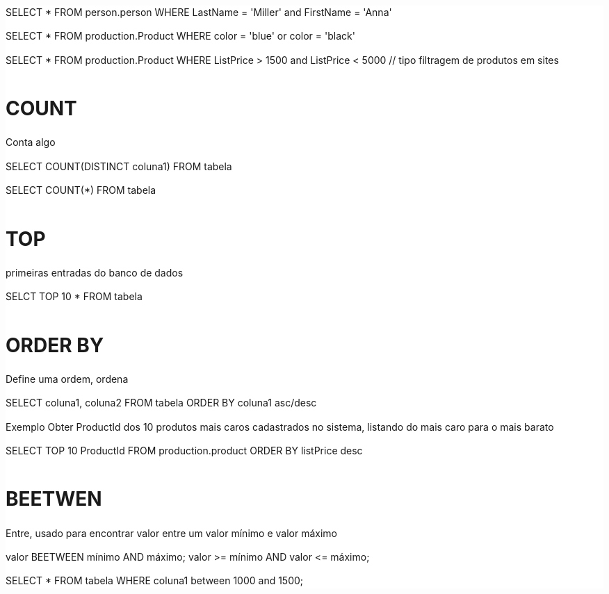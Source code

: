 
SELECT *
FROM person.person
WHERE LastName = 'Miller' and FirstName = 'Anna'

SELECT *
FROM production.Product
WHERE color = 'blue' or color = 'black'

SELECT *
FROM production.Product
WHERE ListPrice > 1500 and ListPrice < 5000
// tipo filtragem de produtos em sites

# COUNT
Conta algo

SELECT COUNT(DISTINCT coluna1)
FROM tabela

SELECT COUNT(*)
FROM tabela

# TOP
primeiras entradas do banco de dados

SELCT TOP 10 *
FROM tabela

# ORDER BY
Define uma ordem, ordena

SELECT coluna1, coluna2
FROM tabela
ORDER BY coluna1 asc/desc

Exemplo
 Obter ProductId dos 10 produtos mais caros cadastrados no sistema, listando do mais caro para o mais barato

SELECT TOP 10 ProductId
FROM production.product
ORDER BY listPrice desc


# BEETWEN
Entre, usado para encontrar valor entre um valor mínimo e valor máximo

valor BEETWEEN mínimo AND máximo;
valor >= mínimo AND valor <= máximo;

SELECT *
FROM tabela
WHERE coluna1 between 1000 and 1500;
